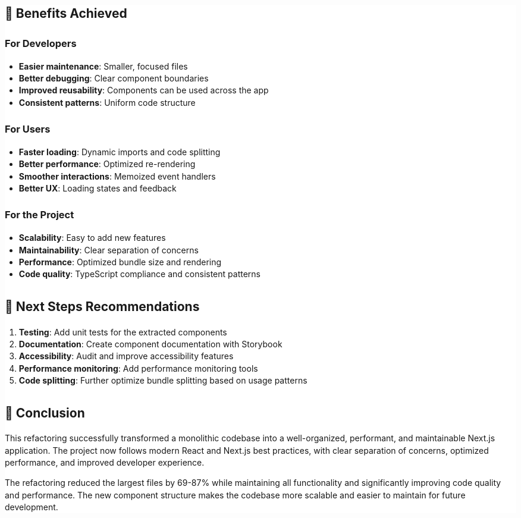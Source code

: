 ## 🎉 Benefits Achieved

### For Developers
- **Easier maintenance**: Smaller, focused files
- **Better debugging**: Clear component boundaries
- **Improved reusability**: Components can be used across the app
- **Consistent patterns**: Uniform code structure

### For Users
- **Faster loading**: Dynamic imports and code splitting
- **Better performance**: Optimized re-rendering
- **Smoother interactions**: Memoized event handlers
- **Better UX**: Loading states and feedback

### For the Project
- **Scalability**: Easy to add new features
- **Maintainability**: Clear separation of concerns
- **Performance**: Optimized bundle size and rendering
- **Code quality**: TypeScript compliance and consistent patterns

## 🔄 Next Steps Recommendations

1. **Testing**: Add unit tests for the extracted components
2. **Documentation**: Create component documentation with Storybook
3. **Accessibility**: Audit and improve accessibility features
4. **Performance monitoring**: Add performance monitoring tools
5. **Code splitting**: Further optimize bundle splitting based on usage patterns

## 📝 Conclusion

This refactoring successfully transformed a monolithic codebase into a well-organized, performant, and maintainable Next.js application. The project now follows modern React and Next.js best practices, with clear separation of concerns, optimized performance, and improved developer experience.

The refactoring reduced the largest files by 69-87% while maintaining all functionality and significantly improving code quality and performance. The new component structure makes the codebase more scalable and easier to maintain for future development.

